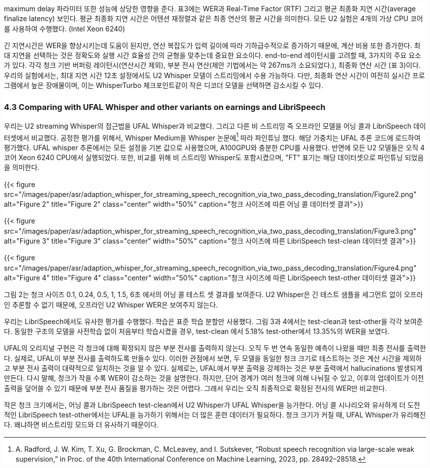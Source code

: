 maximum delay 파라미터 또한 성능에 상당한 영향을 준다.
표3에는 WER과 Real-Time Factor (RTF) 그리고 평균 최종화 지연 시간(average finalize latency) 보인다.
평균 최종화 지연 시간은 어텐션 재정렬과 같은 최종 연산의 평균 시간을 의미한다.
모든 U2 실험은 4개의 가상 CPU 코어를 사용하여 수행했다. (Intel Xeon 6240)

긴 지연시간은 WER을 향상시키는데 도움이 된지만, 연산 복잡도가 입력 길이에 따라 기하급수적으로 증가하기 때문에, 계산 비용 또한 증가한다.
최대 지연을 선택하는 것은 정확도와 실행 시간 효율성 간의 균형을 맞추는데 중요한 요소이다.
end-to-end 레이턴시를 고려할 때, 3가지의 주요 요소가 있다.
각각 청크 기반 버퍼링 레이턴시(연산시간 제외), 부분 전사 연산(제안 기법에서는 약 267ms가 소요되었다.), 최종화 연산 시간 (표 3)이다.
우리의 실험에서는, 최대 지연 시간 12초 설정에서도 U2 Whisper 모델이 스트리밍에서 수용 가능하다.
다만, 최종화 연산 시간이 여전히 실시간 프로그램에서 높은 장애물이며, 이는 WhisperTurbo 체크포인트같이 작은 디코더 모델을 선택하면 감소시킬 수 있다.

### 4.3 Comparing with UFAL Whisper and other variants on earnings and LibriSpeech

우리는 U2 streaming Whisper의 접근법을 UFAL Whisper과 비교했다.
그리고 다른 비 스트리밍 즉 오프라인 모델을 어닝 콜과 LibriSpeech 데이터셋에서 비교했다.
공정한 평가를 위해서, Whisper Medium을 Whisper 논문에[^1] 따라 파인튜닝 했다.
해당 가중치는 UFAL 추론 코드에 로드하여 평가했다.
UFAL whisper 추론에서는 모든 설정을 기본 값으로 사용했으며, A100GPU와 충분한 CPU를 사용했다.
반면에 모든 U2 모델들은 오직 4코어 Xeon 6240 CPU에서 실행되었다.
또한, 비교를 위해 비 스트리밍 Whisper도 포함시켰으며, "FT" 표기는 해당 데이터셋으로 파인튜닝 되었음을 의미한다.

{{< figure src="/images/paper/asr/adaption_whisper_for_streaming_speech_recognition_via_two_pass_decoding_translation/Figure2.png" alt="Figure 2" title="Figure 2" class="center" width="50%" caption="청크 사이즈에 따른 어닝 콜 데이터셋 결과">}}

{{< figure src="/images/paper/asr/adaption_whisper_for_streaming_speech_recognition_via_two_pass_decoding_translation/Figure3.png" alt="Figure 3" title="Figure 3" class="center" width="50%" caption="청크 사이즈에 따른 LibriSpeech test-clean 데이터셋 결과">}}

{{< figure src="/images/paper/asr/adaption_whisper_for_streaming_speech_recognition_via_two_pass_decoding_translation/Figure4.png" alt="Figure 4" title="Figure 4" class="center" width="50%" caption="청크 사이즈에 따른 LibriSpeech test-other 데이터셋 결과">}}

그림 2는 청크 사이즈 0.1, 0.24, 0.5, 1, 1.5, 6초 에서의 어닝 콜 테스트 셋 결과를 보여준다.
U2 Whisper은 긴 테스트 샘플을 세그먼트 없이 오프라인 추론할 수 없기 때문에, 오프라인 U2 Whisper WER은 보여주지 않는다.

우리는 LibriSpeech에서도 유사한 평가를 수행했다.
학습은 표준 학습 분할만 사용했다.
그림 3과 4에서는 test-clean과 test-other을 각각 보여준다.
동일한 구조의 모델을 사전학습 없이 처음부터 학습시켰을 경우, test-clean 에서 5.18% test-other에서 13.35%의 WER을 보였다.

UFAL의 오리지널 구현은 각 청크에 대해 확정되지 않은 부분 전사를 출력하지 않는다.
오직 두 번 연속 동일한 예측이 나왔을 때만 최종 전사를 출력한다.
실제로, UFAL이 부분 전사를 출력하도록 만들수 있다.
이러한 관점에서 보면, 두 모델을 동일한 청크 크기로 테스트하는 것은 계산 시간을 제외하고 부분 전사 출력이 대략적으로 일치하는 것을 알 수 있다.
실제로는, UFAL에서 부분 출력을 강제하는 것은 부분 출력에서 hallucinations 발생되게 만든다.
다시 말해, 청크가 작을 수록 WER이 감소하는 것을 설명한다.
하지만, 단어 경계가 여러 청크에 의해 나눠질 수 있고, 이후의 업데이트가 이전 출력을 덮어쓸 수 있기 때문에 부분 전사 품질을 평가하는 것은 어렵다.
그래서 우리는 오직 최종적으로 확정된 전사의 WER만 비교한다.

작은 청크 크기에서는, 어닝 콜과 LibriSpeech test-clean에서 U2 Whisper가 UFAL Whisper을 능가한다.
어닝 콜 시나리오와 유사하게 더 도전적인 LibriSpeech test-other에서는 UFAL을 능가하기 위해서는 더 많은 훈련 데이터가 필요하다.
청크 크기가 커질 때, UFAL Whisper가 유리해진다.
왜냐하면 비스트리밍 모드와 더 유사하기 때문이다.


[^1]: A. Radford, J. W. Kim, T. Xu, G. Brockman, C. McLeavey, and I. Sutskever, “Robust speech recognition via large-scale weak supervision,” in Proc. of the 40th International Conference on Machine Learning, 2023, pp. 28492–28518.
[^2]: D.Mach´aˇcek, R. Dabre, and O. Bojar, “Turning whisper into real time transcription system,” in Proc. of the 13th International Joint Conference on Natural Language Processing and the 3rd Confer ence of the Asia-Pacific Chapter of the Association for Computational Linguistics: System Demonstrations, 2023, pp. 17–24.
[^3]: H. Wang, G. Hu, G. Lin, W.-Q. Zhang, and J. Li, “Simul-whisper: Attention-guided streaming whisper with truncation detection,” in Proc. INTERSPEECH 2024– 25th Annual Conference of the International Speech Communication Association, 2024, pp. 44834487.
[^4]: A. Graves, S. Fern´ andez, F. Gomez, and J. Schmidhuber, “Connectionist temporal classification: labelling unsegmented sequence data with recurrent neural networks,” in Proc. of the 23rd International Conference on Machine Learning, 2006, pp. 369376.
[^5]: A. Graves, “Sequence transduction with recurrent neural networks,” in Proc. ICML Representation Learning Workshop, 2012.
[^6]: B.Zhang, D.Wu,Z.Yao,X.Wang,F.Yu,C.Yang, L.Guo, Y.Hu, L. Xie, and X. Lei, “Unified streaming and non-streaming twopass end-to-end model for speech recognition,” arXiv preprint arXiv:2012.05481, 2020.
[^7]: Z. Yao, X. W.DiWu,B.Zhang,F.Yu, C.Yang, Z.Peng, X. Chen, L. Xie, and X. Lei, “Wenet: Production oriented streaming and non-streaming end-to-end speech recognition toolkit,” in Proc. INTERSPEECH 2021– 22nd Annual Conference of the International Speech Communication Association, Brno, Czech Republic, Aug. 2021, pp. 4454–4458.
[^8]: B. Zhang, D. Wu, Z. Peng, X. Song, Z. Yao, H. Lv, L. Xie, C. Yang, F. Pan, and J. Niu, “Wenet 2.0: More productive endto-end speech recognition toolkit,” in Proc. INTERSPEECH 2022– 23rd Annual Conference of the International Speech Communication Association, Incheon, Korea, Sep. 2022, pp. 1661–1665.
[^9]: R. Sennrich, B. Haddow, and A. Birch, “Neural machine translation of rare words with subword units,” in Proceedings of the 54th Annual Meeting of the Association for Computational Linguistics (Volume 1: Long Papers), K. Erk and N. A. Smith, Eds. Berlin, Germany: Association for Computational Linguistics, Aug. 2016, pp. 1715–1725. [Online]. Available: https://aclanthology.org/P16-1162/
[^10]: S. Watanabe, T. Hori, S. Kim, J. R. Hershey, and T. Hayashi, “Hybrid ctc/attention architecture for end-to-end speech recognition,” IEEE Journal of Selected Topics in Signal Processing, vol. 11, no. 8, pp. 1240–1253, 2017.
[^11]: P. Gage, “A new algorithm for data compression,” The C Users Journal, vol. 12, no. 2, pp. 23–38, 1994.
[^12]: A. Radford, J. Wu, R. Child, D. Luan, D. Amodei, and I. Sutskever, “Language models are unsupervised multitask learners,” OpenAI blog, vol. 1, no. 9, 2019.
[^13]: T. Kudo and J. Richardson, “Sentencepiece: A simple and language independent subword tokenizer and detokenizer for neural text processing,” 2018. [Online]. Available: https://arxiv.org/abs/1808.06226
[^14]: J. Ansel, E. Yang, H. He, and et al., “PyTorch 2: Faster Machine Learning Through Dynamic Python Bytecode Transformation and Graph Compilation,” in 29th ACM International Conference on Architectural Support for Programming Languages and Operating Systems, Volume 2 (ASPLOS ’24). ACM, Apr. 2024. [Online]. Available: https://pytorch.org/assets/pytorch2-2.pdf
[^15]: V. Panayotov, G. Chen, D. Povey, and S. Khudanpur, “Librispeech: an asr corpus based on public domain audio books,” in 2015 IEEE International Conference on Acoustics, Speech and Signal processing (ICASSP). IEEE, 2015, pp. 5206–5210.
[^16]: M. Del Rio, P. Ha, Q. McNamara, C. Miller, and S. Chandra, “Earnings-22: A practical benchmark for accents in the wild,”